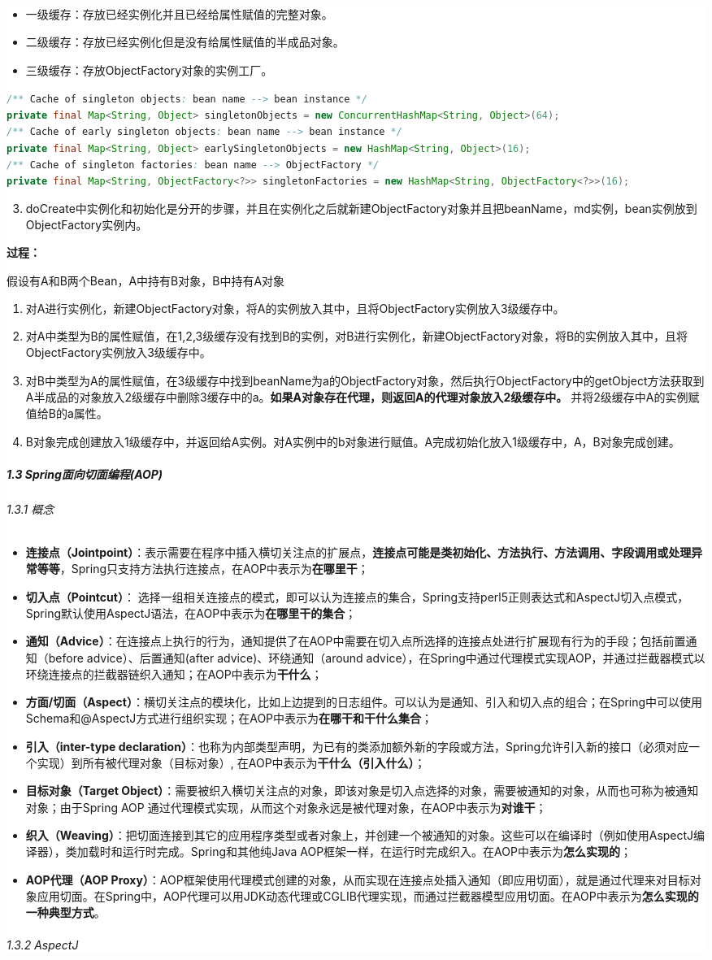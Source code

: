    * 一级缓存：存放已经实例化并且已经给属性赋值的完整对象。
   
   * 二级缓存：存放已经实例化但是没有给属性赋值的半成品对象。
   
   * 三级缓存：存放ObjectFactory对象的实例工厂。
   
   ```java
   /** Cache of singleton objects: bean name --> bean instance */
   private final Map<String, Object> singletonObjects = new ConcurrentHashMap<String, Object>(64);
   /** Cache of early singleton objects: bean name --> bean instance */
   private final Map<String, Object> earlySingletonObjects = new HashMap<String, Object>(16);
   /** Cache of singleton factories: bean name --> ObjectFactory */
   private final Map<String, ObjectFactory<?>> singletonFactories = new HashMap<String, ObjectFactory<?>>(16);
   ```

3. doCreate中实例化和初始化是分开的步骤，并且在实例化之后就新建ObjectFactory对象并且把beanName，md实例，bean实例放到ObjectFactory实例内。

**过程：**

假设有A和B两个Bean，A中持有B对象，B中持有A对象

1. 对A进行实例化，新建ObjectFactory对象，将A的实例放入其中，且将ObjectFactory实例放入3级缓存中。

2. 对A中类型为B的属性赋值，在1,2,3级缓存没有找到B的实例，对B进行实例化，新建ObjectFactory对象，将B的实例放入其中，且将ObjectFactory实例放入3级缓存中。

3. 对B中类型为A的属性赋值，在3级缓存中找到beanName为a的ObjectFactory对象，然后执行ObjectFactory中的getObject方法获取到A半成品的对象放入2级缓存中删除3缓存中的a。**如果A对象存在代理，则返回A的代理对象放入2级缓存中。** 并将2级缓存中A的实例赋值给B的a属性。

4. B对象完成创建放入1级缓存中，并返回给A实例。对A实例中的b对象进行赋值。A完成初始化放入1级缓存中，A，B对象完成创建。

##### 1.3 Spring面向切面编程(AOP)

###### 1.3.1 概念

- **连接点（Jointpoint）**：表示需要在程序中插入横切关注点的扩展点，**连接点可能是类初始化、方法执行、方法调用、字段调用或处理异常等等**，Spring只支持方法执行连接点，在AOP中表示为**在哪里干**；

- **切入点（Pointcut）**： 选择一组相关连接点的模式，即可以认为连接点的集合，Spring支持perl5正则表达式和AspectJ切入点模式，Spring默认使用AspectJ语法，在AOP中表示为**在哪里干的集合**；

- **通知（Advice）**：在连接点上执行的行为，通知提供了在AOP中需要在切入点所选择的连接点处进行扩展现有行为的手段；包括前置通知（before advice）、后置通知(after advice)、环绕通知（around advice），在Spring中通过代理模式实现AOP，并通过拦截器模式以环绕连接点的拦截器链织入通知；在AOP中表示为**干什么**；

- **方面/切面（Aspect）**：横切关注点的模块化，比如上边提到的日志组件。可以认为是通知、引入和切入点的组合；在Spring中可以使用Schema和@AspectJ方式进行组织实现；在AOP中表示为**在哪干和干什么集合**；

- **引入（inter-type declaration）**：也称为内部类型声明，为已有的类添加额外新的字段或方法，Spring允许引入新的接口（必须对应一个实现）到所有被代理对象（目标对象）, 在AOP中表示为**干什么（引入什么）**；

- **目标对象（Target Object）**：需要被织入横切关注点的对象，即该对象是切入点选择的对象，需要被通知的对象，从而也可称为被通知对象；由于Spring AOP 通过代理模式实现，从而这个对象永远是被代理对象，在AOP中表示为**对谁干**；

- **织入（Weaving）**：把切面连接到其它的应用程序类型或者对象上，并创建一个被通知的对象。这些可以在编译时（例如使用AspectJ编译器），类加载时和运行时完成。Spring和其他纯Java AOP框架一样，在运行时完成织入。在AOP中表示为**怎么实现的**；

- **AOP代理（AOP Proxy）**：AOP框架使用代理模式创建的对象，从而实现在连接点处插入通知（即应用切面），就是通过代理来对目标对象应用切面。在Spring中，AOP代理可以用JDK动态代理或CGLIB代理实现，而通过拦截器模型应用切面。在AOP中表示为**怎么实现的一种典型方式**。

###### 1.3.2 AspectJ
